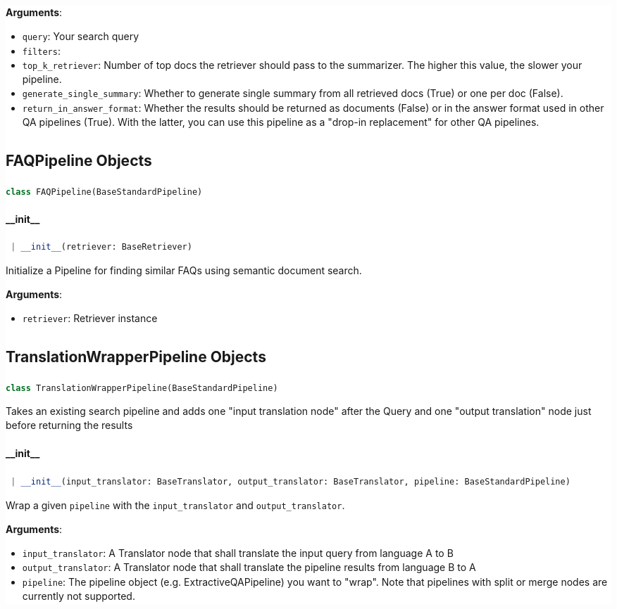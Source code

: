 **Arguments**:

- `query`: Your search query
- `filters`: 
- `top_k_retriever`: Number of top docs the retriever should pass to the summarizer.
The higher this value, the slower your pipeline.
- `generate_single_summary`: Whether to generate single summary from all retrieved docs (True) or one per doc (False).
- `return_in_answer_format`: Whether the results should be returned as documents (False) or in the answer format used in other QA pipelines (True).
With the latter, you can use this pipeline as a "drop-in replacement" for other QA pipelines.

<a name="pipeline.FAQPipeline"></a>
## FAQPipeline Objects

```python
class FAQPipeline(BaseStandardPipeline)
```

<a name="pipeline.FAQPipeline.__init__"></a>
#### \_\_init\_\_

```python
 | __init__(retriever: BaseRetriever)
```

Initialize a Pipeline for finding similar FAQs using semantic document search.

**Arguments**:

- `retriever`: Retriever instance

<a name="pipeline.TranslationWrapperPipeline"></a>
## TranslationWrapperPipeline Objects

```python
class TranslationWrapperPipeline(BaseStandardPipeline)
```

Takes an existing search pipeline and adds one "input translation node" after the Query and one
"output translation" node just before returning the results

<a name="pipeline.TranslationWrapperPipeline.__init__"></a>
#### \_\_init\_\_

```python
 | __init__(input_translator: BaseTranslator, output_translator: BaseTranslator, pipeline: BaseStandardPipeline)
```

Wrap a given `pipeline` with the `input_translator` and `output_translator`.

**Arguments**:

- `input_translator`: A Translator node that shall translate the input query from language A to B
- `output_translator`: A Translator node that shall translate the pipeline results from language B to A
- `pipeline`: The pipeline object (e.g. ExtractiveQAPipeline) you want to "wrap".
Note that pipelines with split or merge nodes are currently not supported.
